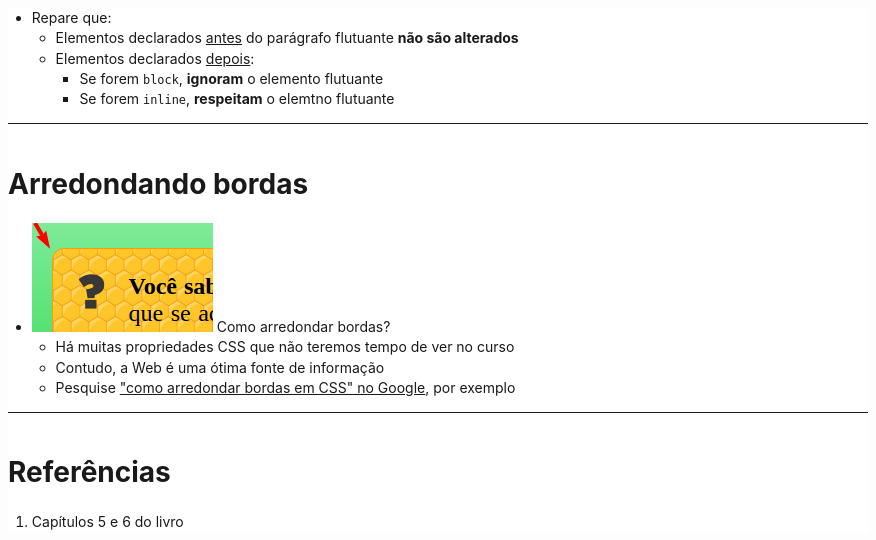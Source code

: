   - Repare que:
    - Elementos declarados <u>antes</u> do parágrafo flutuante
      **não são alterados**
    - Elementos declarados <u>depois</u>:
      - Se forem `block`, **ignoram** o elemento flutuante
      - Se forem `inline`, **respeitam** o elemtno flutuante

---
# Arredondando bordas

- ![](../../images/borda-arredondada.png) 
  Como arredondar bordas?
  - Há muitas propriedades CSS que não teremos tempo de ver no curso
  - Contudo, a Web é uma ótima fonte de informação
  - Pesquise ["como arredondar bordas em CSS" no Google][border-radius-google],
    por exemplo

[border-radius-google]: http://lmgtfy.com/?q=como+arredondar+bordas+em+css

---
# Referências

1. Capítulos 5 e 6 do livro


[mdn-table]: https://developer.mozilla.org/en-US/docs/Web/HTML/Element/table
[atom]: https://atom.io/
[sublime]: https://www.sublimetext.com/3
[vscode]: https://code.visualstudio.com/